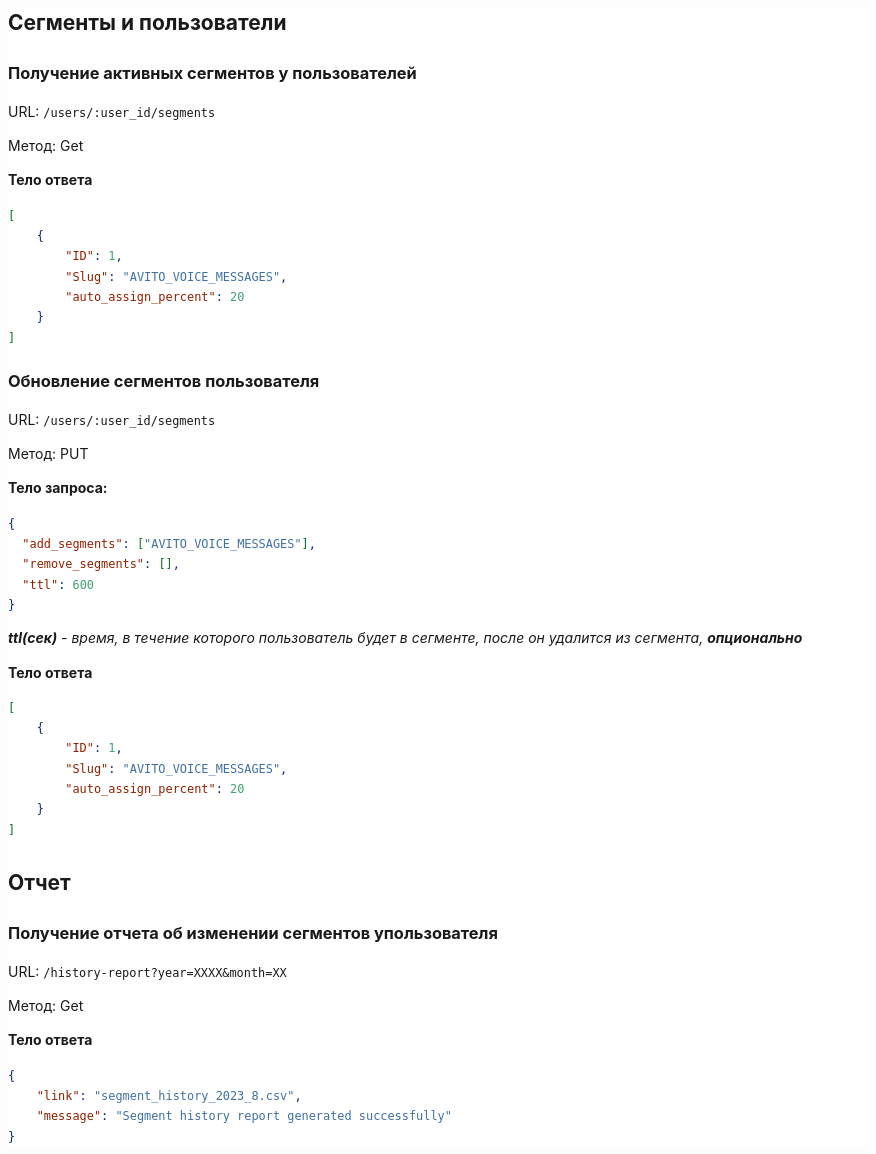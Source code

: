 ## Сегменты и пользователи

### Получение активных сегментов у пользователей
URL: `/users/:user_id/segments`

Метод: Get

**Тело ответа**
```json
[
    {
        "ID": 1,
        "Slug": "AVITO_VOICE_MESSAGES",
        "auto_assign_percent": 20
    }
]
```

### Обновление сегментов пользователя
URL: `/users/:user_id/segments`

Метод: PUT

**Тело запроса:**
```json
{
  "add_segments": ["AVITO_VOICE_MESSAGES"],
  "remove_segments": [],
  "ttl": 600
}
```
_**ttl(сек)** - время, в течение которого пользователь будет в сегменте, после он удалится из сегмента, **опционально**_

**Тело ответа**
```json
[
    {
        "ID": 1,
        "Slug": "AVITO_VOICE_MESSAGES",
        "auto_assign_percent": 20
    }
]
```

## Отчет

### Получение отчета об изменении сегментов упользователя 
URL: `/history-report?year=XXXX&month=XX`

Метод: Get

**Тело ответа**
```json
{
    "link": "segment_history_2023_8.csv",
    "message": "Segment history report generated successfully"
}
```







